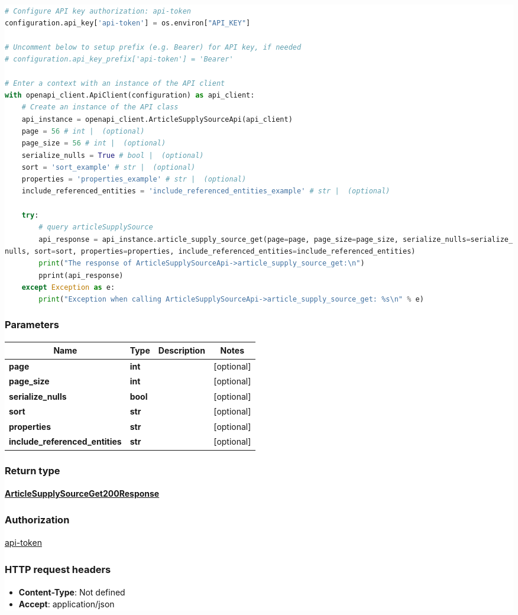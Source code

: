 ```python
# Configure API key authorization: api-token
configuration.api_key['api-token'] = os.environ["API_KEY"]

# Uncomment below to setup prefix (e.g. Bearer) for API key, if needed
# configuration.api_key_prefix['api-token'] = 'Bearer'

# Enter a context with an instance of the API client
with openapi_client.ApiClient(configuration) as api_client:
    # Create an instance of the API class
    api_instance = openapi_client.ArticleSupplySourceApi(api_client)
    page = 56 # int |  (optional)
    page_size = 56 # int |  (optional)
    serialize_nulls = True # bool |  (optional)
    sort = 'sort_example' # str |  (optional)
    properties = 'properties_example' # str |  (optional)
    include_referenced_entities = 'include_referenced_entities_example' # str |  (optional)

    try:
        # query articleSupplySource
        api_response = api_instance.article_supply_source_get(page=page, page_size=page_size, serialize_nulls=serialize_nulls, sort=sort, properties=properties, include_referenced_entities=include_referenced_entities)
        print("The response of ArticleSupplySourceApi->article_supply_source_get:\n")
        pprint(api_response)
    except Exception as e:
        print("Exception when calling ArticleSupplySourceApi->article_supply_source_get: %s\n" % e)
```



### Parameters


Name | Type | Description  | Notes
------------- | ------------- | ------------- | -------------
 **page** | **int**|  | [optional] 
 **page_size** | **int**|  | [optional] 
 **serialize_nulls** | **bool**|  | [optional] 
 **sort** | **str**|  | [optional] 
 **properties** | **str**|  | [optional] 
 **include_referenced_entities** | **str**|  | [optional] 

### Return type

[**ArticleSupplySourceGet200Response**](ArticleSupplySourceGet200Response.md)

### Authorization

[api-token](../README.md#api-token)

### HTTP request headers

 - **Content-Type**: Not defined
 - **Accept**: application/json
